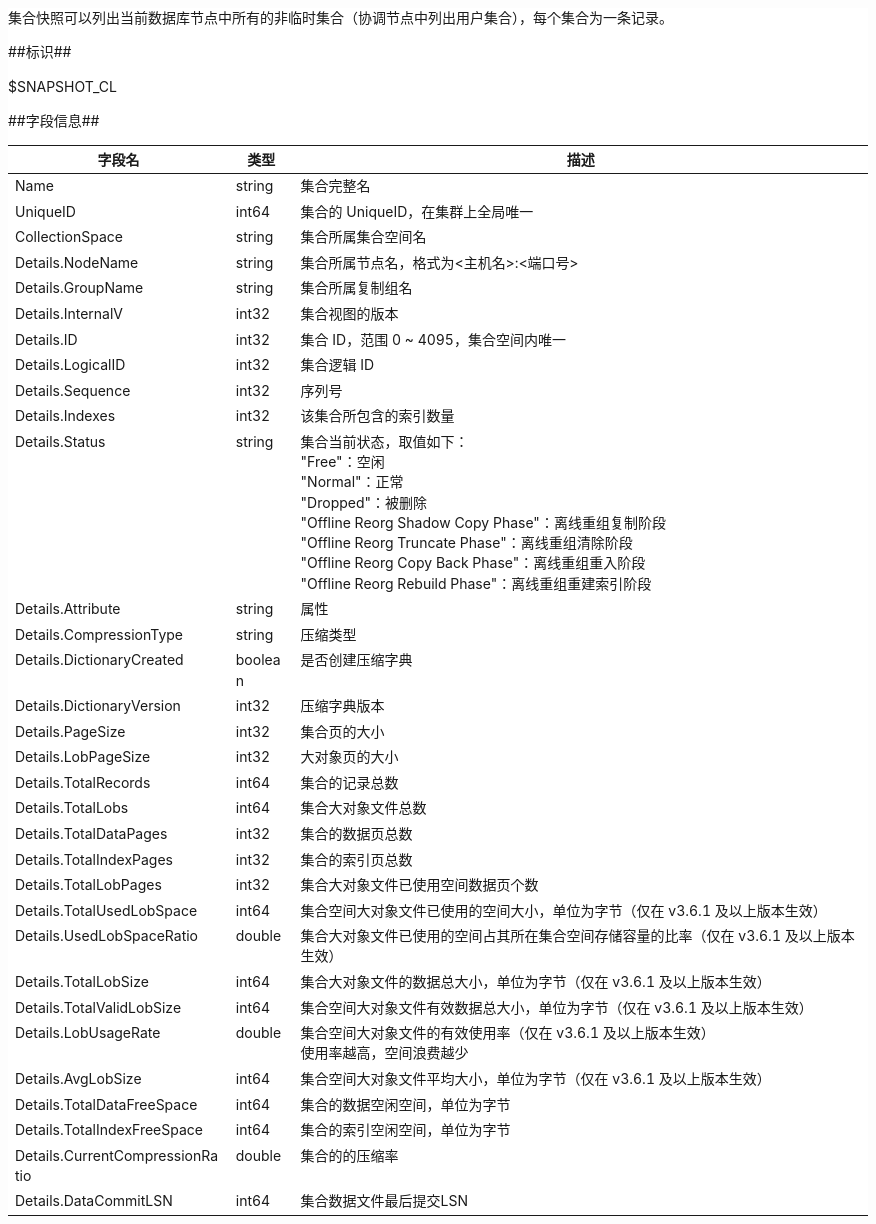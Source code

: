 
集合快照可以列出当前数据库节点中所有的非临时集合（协调节点中列出用户集合），每个集合为一条记录。

##标识##

$SNAPSHOT_CL

##字段信息##

| 字段名              | 类型          | 描述                                                    |
| ------------------- | ------------- | ------------------------------------------------------- |
| Name                | string        | 集合完整名                                              |
| UniqueID            | int64         | 集合的 UniqueID，在集群上全局唯一                        |
| CollectionSpace     | string        | 集合所属集合空间名                                      |
| Details.NodeName            | string        | 集合所属节点名，格式为<主机名>:<端口号>                        |
| Details.GroupName           | string        | 集合所属复制组名                                        |
| Details.InternalV           | int32         | 集合视图的版本                                  |
| Details.ID          | int32         | 集合 ID，范围 0 ~ 4095，集合空间内唯一                  |
| Details.LogicalID   | int32         | 集合逻辑 ID                                             |
| Details.Sequence    | int32         | 序列号                                                  |
| Details.Indexes     | int32         | 该集合所包含的索引数量                                  |
| Details.Status      | string        | 集合当前状态，取值如下：<br> "Free"：空闲<br>"Normal"：正常<br>"Dropped"：被删除<br> "Offline Reorg Shadow Copy Phase"：离线重组复制阶段<br> "Offline Reorg Truncate Phase"：离线重组清除阶段<br> "Offline Reorg Copy Back Phase"：离线重组重入阶段<br> "Offline Reorg Rebuild Phase"：离线重组重建索引阶段 |
| Details.Attribute   |  string       | 属性 |
| Details.CompressionType | string    | 压缩类型 |
| Details.DictionaryCreated | boolean | 是否创建压缩字典  |
| Details.DictionaryVersion   | int32 | 压缩字典版本 |
| Details.PageSize            | int32 | 集合页的大小  |
| Details.LobPageSize         | int32 | 大对象页的大小   |
| Details.TotalRecords        | int64         | 集合的记录总数                                          |
| Details.TotalLobs           | int64         | 集合大对象文件总数  |
| Details.TotalDataPages      | int32         | 集合的数据页总数                                        |
| Details.TotalIndexPages     | int32         | 集合的索引页总数                                        |
| Details.TotalLobPages       | int32         | 集合大对象文件已使用空间数据页个数                      |
| Details.TotalUsedLobSpace   | int64      | 集合空间大对象文件已使用的空间大小，单位为字节（仅在 v3.6.1 及以上版本生效） |
| Details.UsedLobSpaceRatio    | double      | 集合大对象文件已使用的空间占其所在集合空间存储容量的比率（仅在 v3.6.1 及以上版本生效） |
| Details.TotalLobSize     | int64      | 集合大对象文件的数据总大小，单位为字节（仅在 v3.6.1 及以上版本生效）    |
| Details.TotalValidLobSize | int64     | 集合空间大对象文件有效数据总大小，单位为字节（仅在 v3.6.1 及以上版本生效） |
| Details.LobUsageRate    | double  | 集合空间大对象文件的有效使用率（仅在 v3.6.1 及以上版本生效）<br>使用率越高，空间浪费越少 |
| Details.AvgLobSize     | int64      | 集合空间大对象文件平均大小，单位为字节（仅在 v3.6.1 及以上版本生效） |
| Details.TotalDataFreeSpace  | int64         | 集合的数据空闲空间，单位为字节                        |
| Details.TotalIndexFreeSpace | int64         | 集合的索引空闲空间，单位为字节                        |
| Details.CurrentCompressionRatio | double    | 集合的的压缩率                                          |
| Details.DataCommitLSN   | int64      | 集合数据文件最后提交LSN    |